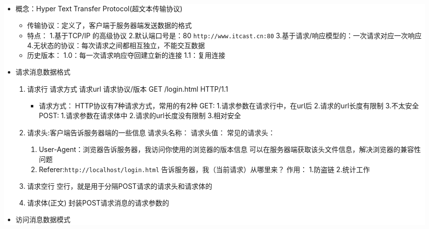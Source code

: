 * 概念：Hyper Text Transfer Protocol(超文本传输协议)
  * 传输协议：定义了，客户端于服务器端发送数据的格式
  * 特点：
        1.基于TCP/IP 的高级协议
        2.默认端口号是：80  ```http://www.itcast.cn:80```
        3.基于请求/响应模型的：一次请求对应一次响应
        4.无状态的协议：每次请求之间都相互独立，不能交互数据
  * 历史版本：
        1.0：每一次请求响应夺回建立新的连接
        1.1：复用连接
* 请求消息数据格式
    1. 请求行
        请求方式 请求url 请求协议/版本
        GET /login.html HTTP/1.1
        * 请求方式：
            HTTP协议有7种请求方式，常用的有2种
            GET:
            1.请求参数在请求行中，在url后
            2.请求的url长度有限制
            3.不太安全
            POST:
            1.请求参数在请求体中
            2.请求的url长度没有限制
            3.相对安全
    2. 请求头:客户端告诉服务器端的一些信息
        请求头名称： 请求头值：
        常见的请求头：
        1. User-Agent：浏览器告诉服务器，我访问你使用的浏览器的版本信息
            可以在服务器端获取该头文件信息，解决浏览器的兼容性问题
        2. Referer:`http://localhost/login.html`
            告诉服务器，我（当前请求）从哪里来？
            作用：
            1.防盗链
            2.统计工作

    3. 请求空行
        空行，就是用于分隔POST请求的请求头和请求体的
    4. 请求体(正文)
        封装POST请求消息的请求参数的

* 访问消息数据模式
